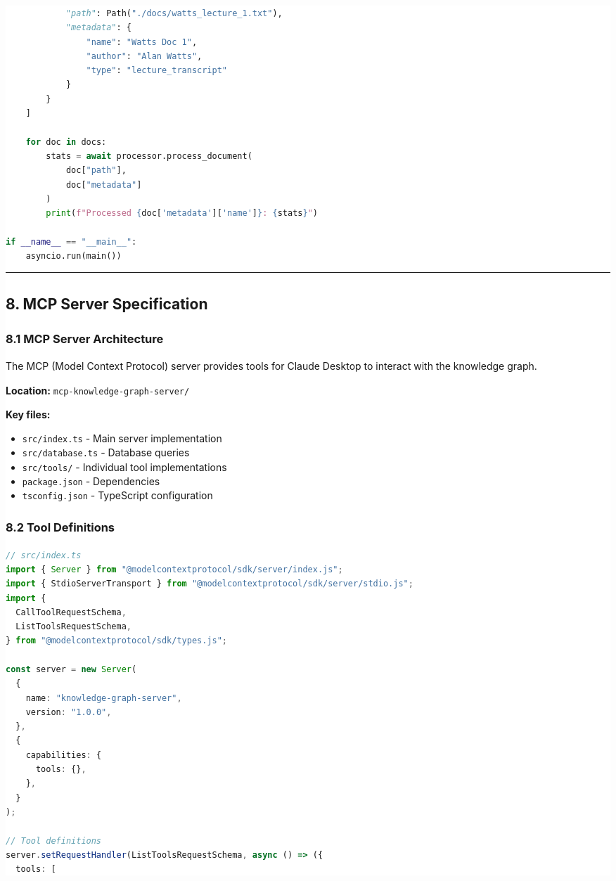 ```python
            "path": Path("./docs/watts_lecture_1.txt"),
            "metadata": {
                "name": "Watts Doc 1",
                "author": "Alan Watts",
                "type": "lecture_transcript"
            }
        }
    ]
    
    for doc in docs:
        stats = await processor.process_document(
            doc["path"],
            doc["metadata"]
        )
        print(f"Processed {doc['metadata']['name']}: {stats}")

if __name__ == "__main__":
    asyncio.run(main())
```

---

## 8. MCP Server Specification

### 8.1 MCP Server Architecture

The MCP (Model Context Protocol) server provides tools for Claude Desktop to interact with the knowledge graph.

**Location:** `mcp-knowledge-graph-server/`

**Key files:**
- `src/index.ts` - Main server implementation
- `src/database.ts` - Database queries
- `src/tools/` - Individual tool implementations
- `package.json` - Dependencies
- `tsconfig.json` - TypeScript configuration

### 8.2 Tool Definitions

```typescript
// src/index.ts
import { Server } from "@modelcontextprotocol/sdk/server/index.js";
import { StdioServerTransport } from "@modelcontextprotocol/sdk/server/stdio.js";
import {
  CallToolRequestSchema,
  ListToolsRequestSchema,
} from "@modelcontextprotocol/sdk/types.js";

const server = new Server(
  {
    name: "knowledge-graph-server",
    version: "1.0.0",
  },
  {
    capabilities: {
      tools: {},
    },
  }
);

// Tool definitions
server.setRequestHandler(ListToolsRequestSchema, async () => ({
  tools: [
```